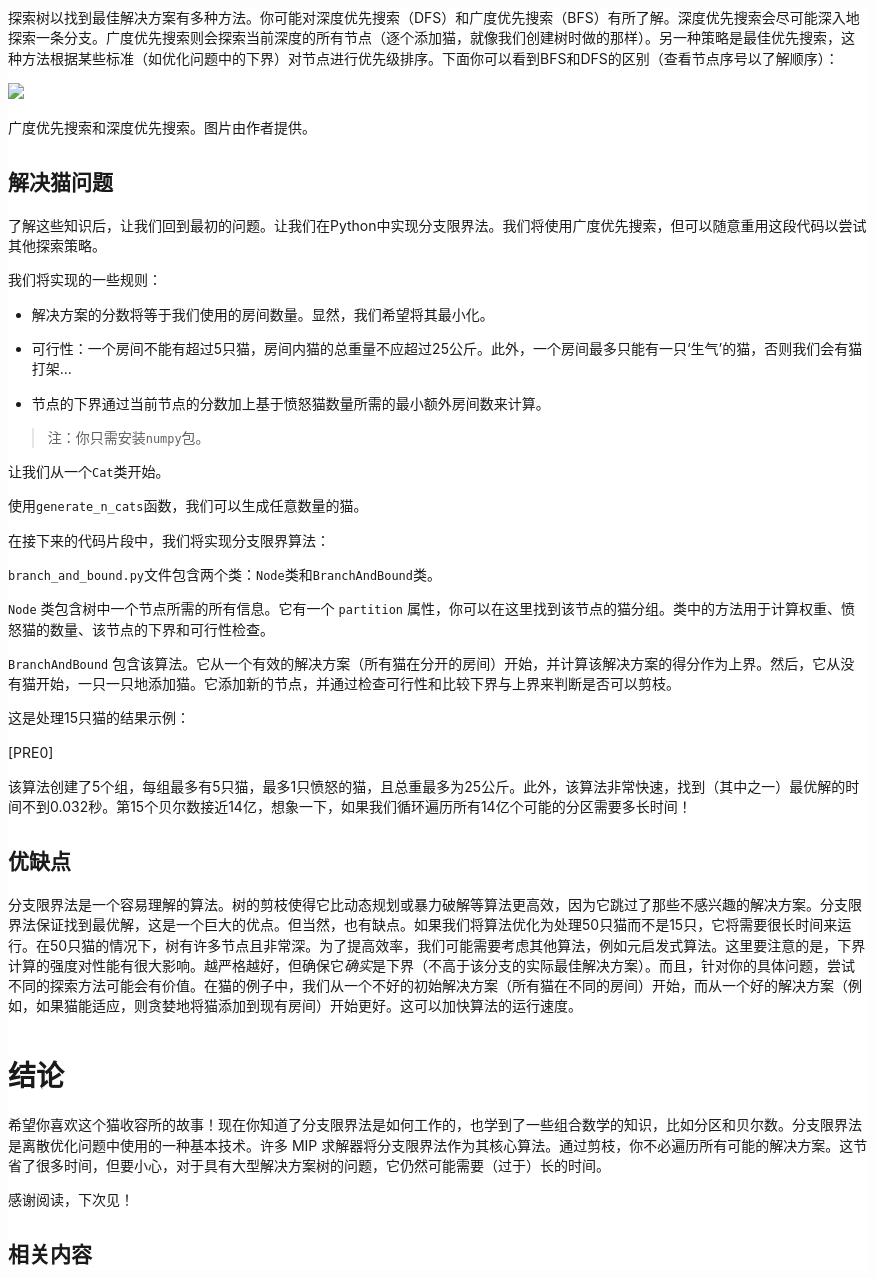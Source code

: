 探索树以找到最佳解决方案有多种方法。你可能对深度优先搜索（DFS）和广度优先搜索（BFS）有所了解。深度优先搜索会尽可能深入地探索一条分支。广度优先搜索则会探索当前深度的所有节点（逐个添加猫，就像我们创建树时做的那样）。另一种策略是最佳优先搜索，这种方法根据某些标准（如优化问题中的下界）对节点进行优先级排序。下面你可以看到BFS和DFS的区别（查看节点序号以了解顺序）：

![](../Images/de0906ce3a0666d1e70b75db77edb1c7.png)

广度优先搜索和深度优先搜索。图片由作者提供。

## 解决猫问题

了解这些知识后，让我们回到最初的问题。让我们在Python中实现分支限界法。我们将使用广度优先搜索，但可以随意重用这段代码以尝试其他探索策略。

我们将实现的一些规则：

+   解决方案的分数将等于我们使用的房间数量。显然，我们希望将其最小化。

+   可行性：一个房间不能有超过5只猫，房间内猫的总重量不应超过25公斤。此外，一个房间最多只能有一只‘生气’的猫，否则我们会有猫打架...

+   节点的下界通过当前节点的分数加上基于愤怒猫数量所需的最小额外房间数来计算。

> 注：你只需安装`numpy`包。

让我们从一个`Cat`类开始。

使用`generate_n_cats`函数，我们可以生成任意数量的猫。

在接下来的代码片段中，我们将实现分支限界算法：

`branch_and_bound.py`文件包含两个类：`Node`类和`BranchAndBound`类。

`Node` 类包含树中一个节点所需的所有信息。它有一个 `partition` 属性，你可以在这里找到该节点的猫分组。类中的方法用于计算权重、愤怒猫的数量、该节点的下界和可行性检查。

`BranchAndBound` 包含该算法。它从一个有效的解决方案（所有猫在分开的房间）开始，并计算该解决方案的得分作为上界。然后，它从没有猫开始，一只一只地添加猫。它添加新的节点，并通过检查可行性和比较下界与上界来判断是否可以剪枝。

这是处理15只猫的结果示例：

[PRE0]

该算法创建了5个组，每组最多有5只猫，最多1只愤怒的猫，且总重最多为25公斤。此外，该算法非常快速，找到（其中之一）最优解的时间不到0.032秒。第15个贝尔数接近14亿，想象一下，如果我们循环遍历所有14亿个可能的分区需要多长时间！

## 优缺点

分支限界法是一个容易理解的算法。树的剪枝使得它比动态规划或暴力破解等算法更高效，因为它跳过了那些不感兴趣的解决方案。分支限界法保证找到最优解，这是一个巨大的优点。但当然，也有缺点。如果我们将算法优化为处理50只猫而不是15只，它将需要很长时间来运行。在50只猫的情况下，树有许多节点且非常深。为了提高效率，我们可能需要考虑其他算法，例如元启发式算法。这里要注意的是，下界计算的强度对性能有很大影响。越严格越好，但确保它*确实*是下界（不高于该分支的实际最佳解决方案）。而且，针对你的具体问题，尝试不同的探索方法可能会有价值。在猫的例子中，我们从一个不好的初始解决方案（所有猫在不同的房间）开始，而从一个好的解决方案（例如，如果猫能适应，则贪婪地将猫添加到现有房间）开始更好。这可以加快算法的运行速度。

# 结论

希望你喜欢这个猫收容所的故事！现在你知道了分支限界法是如何工作的，也学到了一些组合数学的知识，比如分区和贝尔数。分支限界法是离散优化问题中使用的一种基本技术。许多 MIP 求解器将分支限界法作为其核心算法。通过剪枝，你不必遍历所有可能的解决方案。这节省了很多时间，但要小心，对于具有大型解决方案树的问题，它仍然可能需要（过于）长的时间。

感谢阅读，下次见！

## 相关内容
